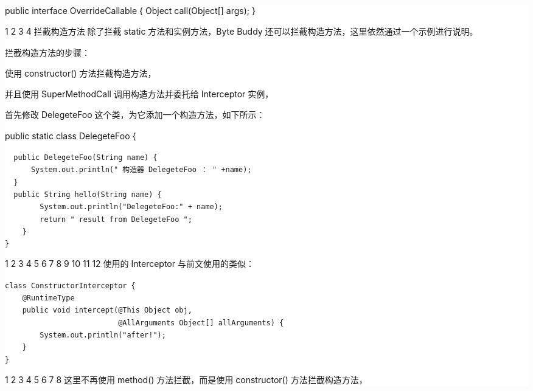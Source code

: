 public interface OverrideCallable {
    Object call(Object[] args);
}

1
2
3
4
拦截构造方法
除了拦截 static 方法和实例方法，Byte Buddy 还可以拦截构造方法，这里依然通过一个示例进行说明。

拦截构造方法的步骤：

使用 constructor() 方法拦截构造方法，

并且使用 SuperMethodCall 调用构造方法并委托给 Interceptor 实例，

首先修改 DelegeteFoo 这个类，为它添加一个构造方法，如下所示：


  public   static  class DelegeteFoo {

      public DelegeteFoo(String name) {
          System.out.println(" 构造器 DelegeteFoo ： " +name);
      }
      public String hello(String name) {
            System.out.println("DelegeteFoo:" + name);
            return " result from DelegeteFoo ";
        }
    }

1
2
3
4
5
6
7
8
9
10
11
12
使用的 Interceptor 与前文使用的类似：

    class ConstructorInterceptor {
        @RuntimeType
        public void intercept(@This Object obj,
                              @AllArguments Object[] allArguments) {
            System.out.println("after!");
        }
    }

1
2
3
4
5
6
7
8
这里不再使用 method() 方法拦截，而是使用 constructor() 方法拦截构造方法，

